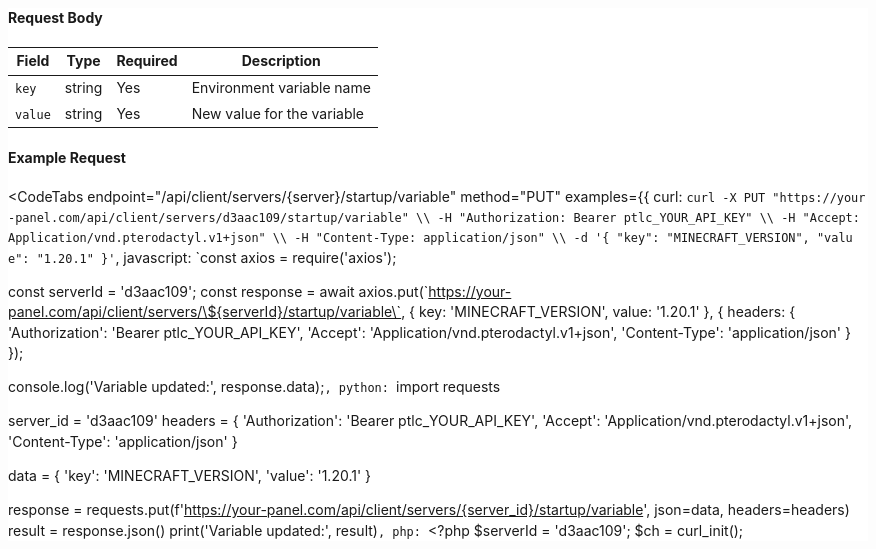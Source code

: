 #### Request Body

| Field | Type | Required | Description |
|-------|------|----------|-------------|
| `key` | string | Yes | Environment variable name |
| `value` | string | Yes | New value for the variable |

#### Example Request

<CodeTabs
  endpoint="/api/client/servers/{server}/startup/variable"
  method="PUT"
  examples={{
    curl: `curl -X PUT "https://your-panel.com/api/client/servers/d3aac109/startup/variable" \\
  -H "Authorization: Bearer ptlc_YOUR_API_KEY" \\
  -H "Accept: Application/vnd.pterodactyl.v1+json" \\
  -H "Content-Type: application/json" \\
  -d '{
    "key": "MINECRAFT_VERSION",
    "value": "1.20.1"
  }'`,
    javascript: `const axios = require('axios');

const serverId = 'd3aac109';
const response = await axios.put(\`https://your-panel.com/api/client/servers/\${serverId}/startup/variable\`, {
  key: 'MINECRAFT_VERSION',
  value: '1.20.1'
}, {
  headers: {
    'Authorization': 'Bearer ptlc_YOUR_API_KEY',
    'Accept': 'Application/vnd.pterodactyl.v1+json',
    'Content-Type': 'application/json'
  }
});

console.log('Variable updated:', response.data);`,
    python: `import requests

server_id = 'd3aac109'
headers = {
    'Authorization': 'Bearer ptlc_YOUR_API_KEY',
    'Accept': 'Application/vnd.pterodactyl.v1+json',
    'Content-Type': 'application/json'
}

data = {
    'key': 'MINECRAFT_VERSION',
    'value': '1.20.1'
}

response = requests.put(f'https://your-panel.com/api/client/servers/{server_id}/startup/variable', 
                       json=data, headers=headers)
result = response.json()
print('Variable updated:', result)`,
    php: `<?php
$serverId = 'd3aac109';
$ch = curl_init();
